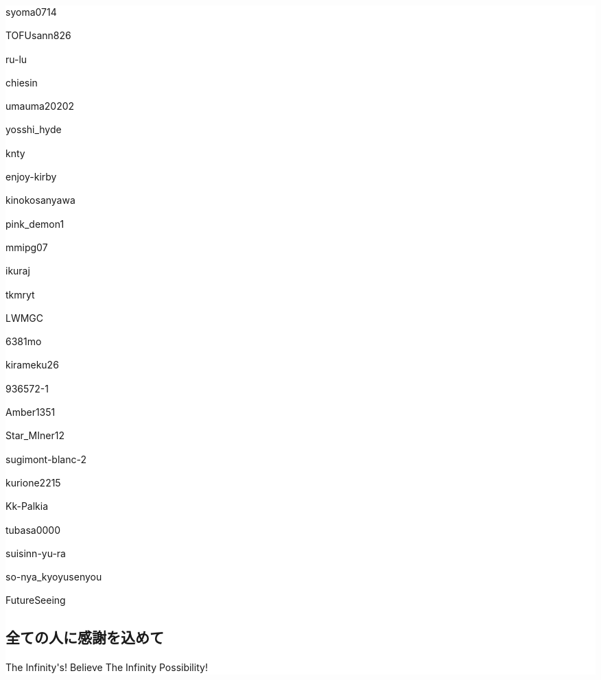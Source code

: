syoma0714
  
TOFUsann826
  
ru-lu
  
chiesin
  
umauma20202
  
yosshi_hyde
  
knty
  
enjoy-kirby
  
kinokosanyawa
  
pink_demon1
  
mmipg07
  
ikuraj
  
tkmryt
  
LWMGC
  
6381mo
  
kirameku26
  
936572-1
  
Amber1351
  
Star_MIner12
  
sugimont-blanc-2
  
kurione2215
  
Kk-Palkia
  
tubasa0000
  
suisinn-yu-ra
  
so-nya_kyoyusenyou
  
FutureSeeing

## 全ての人に感謝を込めて

The Infinity's!
Believe The Infinity Possibility!